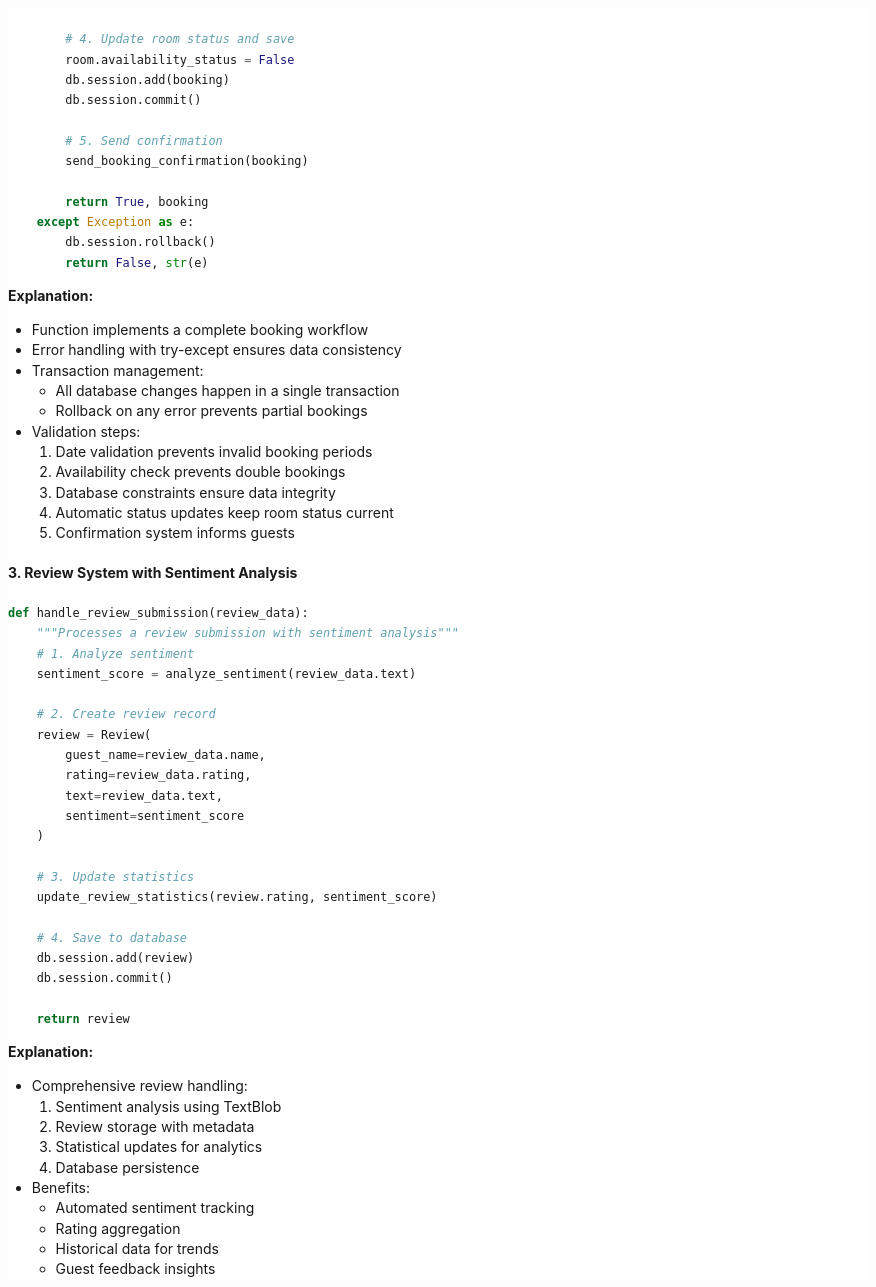 ```python
        
        # 4. Update room status and save
        room.availability_status = False
        db.session.add(booking)
        db.session.commit()

        # 5. Send confirmation
        send_booking_confirmation(booking)
        
        return True, booking
    except Exception as e:
        db.session.rollback()
        return False, str(e)
```
**Explanation:**
- Function implements a complete booking workflow
- Error handling with try-except ensures data consistency
- Transaction management:
  - All database changes happen in a single transaction
  - Rollback on any error prevents partial bookings
- Validation steps:
  1. Date validation prevents invalid booking periods
  2. Availability check prevents double bookings
  3. Database constraints ensure data integrity
  4. Automatic status updates keep room status current
  5. Confirmation system informs guests

#### 3. Review System with Sentiment Analysis
```python
def handle_review_submission(review_data):
    """Processes a review submission with sentiment analysis"""
    # 1. Analyze sentiment
    sentiment_score = analyze_sentiment(review_data.text)
    
    # 2. Create review record
    review = Review(
        guest_name=review_data.name,
        rating=review_data.rating,
        text=review_data.text,
        sentiment=sentiment_score
    )
    
    # 3. Update statistics
    update_review_statistics(review.rating, sentiment_score)
    
    # 4. Save to database
    db.session.add(review)
    db.session.commit()
    
    return review
```
**Explanation:**
- Comprehensive review handling:
  1. Sentiment analysis using TextBlob
  2. Review storage with metadata
  3. Statistical updates for analytics
  4. Database persistence
- Benefits:
  - Automated sentiment tracking
  - Rating aggregation
  - Historical data for trends
  - Guest feedback insights

